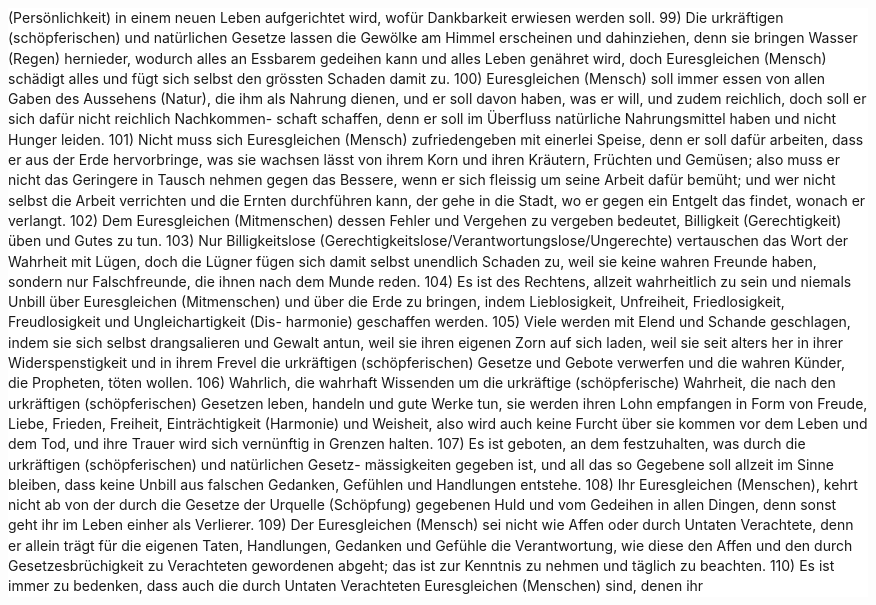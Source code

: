  (Persönlichkeit) in einem neuen Leben aufgerichtet wird, wofür Dankbarkeit erwiesen werden soll.
99) Die urkräftigen (schöpferischen) und natürlichen Gesetze lassen die Gewölke am Himmel erscheinen und
 dahinziehen, denn sie bringen Wasser (Regen) hernieder, wodurch alles an Essbarem gedeihen kann und alles
 Leben genähret wird, doch Euresgleichen (Mensch) schädigt alles und fügt sich selbst den grössten Schaden
 damit zu.
100) Euresgleichen (Mensch) soll immer essen von allen Gaben des Aussehens (Natur), die ihm als Nahrung dienen,
 und er soll davon haben, was er will, und zudem reichlich, doch soll er sich dafür nicht reichlich Nachkommen-
 schaft schaffen, denn er soll im Überfluss natürliche Nahrungsmittel haben und nicht Hunger leiden.
 101) Nicht muss sich Euresgleichen (Mensch) zufriedengeben mit einerlei Speise, denn er soll dafür arbeiten, dass
 er aus der Erde hervorbringe, was sie wachsen lässt von ihrem Korn und ihren Kräutern, Früchten und
 Gemüsen; also muss er nicht das Geringere in Tausch nehmen gegen das Bessere, wenn er sich fleissig um
 seine Arbeit dafür bemüht; und wer nicht selbst die Arbeit verrichten und die Ernten durchführen kann, der
 gehe in die Stadt, wo er gegen ein Entgelt das findet, wonach er verlangt.
102) Dem Euresgleichen (Mitmenschen) dessen Fehler und Vergehen zu vergeben bedeutet, Billigkeit
 (Gerechtigkeit) üben und Gutes zu tun.
103) Nur Billigkeitslose (Gerechtigkeitslose/Verantwortungslose/Ungerechte) vertauschen das Wort der Wahrheit
 mit Lügen, doch die Lügner fügen sich damit selbst unendlich Schaden zu, weil sie keine wahren Freunde
 haben, sondern nur Falschfreunde, die ihnen nach dem Munde reden.
104) Es ist des Rechtens, allzeit wahrheitlich zu sein und niemals Unbill über Euresgleichen (Mitmenschen) und über
 die Erde zu bringen, indem Lieblosigkeit, Unfreiheit, Friedlosigkeit, Freudlosigkeit und Ungleichartigkeit (Dis-
 harmonie) geschaffen werden.
105) Viele werden mit Elend und Schande geschlagen, indem sie sich selbst drangsalieren und Gewalt antun, weil
 sie ihren eigenen Zorn auf sich laden, weil sie seit alters her in ihrer Widerspenstigkeit und in ihrem Frevel die
 urkräftigen (schöpferischen) Gesetze und Gebote verwerfen und die wahren Künder, die Propheten, töten
 wollen.
106) Wahrlich, die wahrhaft Wissenden um die urkräftige (schöpferische) Wahrheit, die nach den urkräftigen
 (schöpferischen) Gesetzen leben, handeln und gute Werke tun, sie werden ihren Lohn empfangen in Form
 von Freude, Liebe, Frieden, Freiheit, Einträchtigkeit (Harmonie) und Weisheit, also wird auch keine Furcht über
 sie kommen vor dem Leben und dem Tod, und ihre Trauer wird sich vernünftig in Grenzen halten.
107) Es ist geboten, an dem festzuhalten, was durch die urkräftigen (schöpferischen) und natürlichen Gesetz-
 mässigkeiten gegeben ist, und all das so Gegebene soll allzeit im Sinne bleiben, dass keine Unbill aus falschen
 Gedanken, Gefühlen und Handlungen entstehe.
108) Ihr Euresgleichen (Menschen), kehrt nicht ab von der durch die Gesetze der Urquelle (Schöpfung) gegebenen
 Huld und vom Gedeihen in allen Dingen, denn sonst geht ihr im Leben einher als Verlierer.
109) Der Euresgleichen (Mensch) sei nicht wie Affen oder durch Untaten Verachtete, denn er allein trägt für die
 eigenen Taten, Handlungen, Gedanken und Gefühle die Verantwortung, wie diese den Affen und den durch
 Gesetzesbrüchigkeit zu Verachteten gewordenen abgeht; das ist zur Kenntnis zu nehmen und täglich zu
 beachten.
110) Es ist immer zu bedenken, dass auch die durch Untaten Verachteten Euresgleichen (Menschen) sind, denen ihr